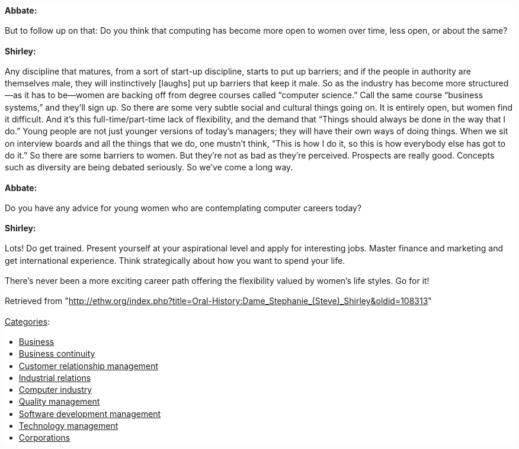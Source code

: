 **Abbate:**

But to follow up on that: Do you think that computing has become more
open to women over time, less open, or about the same?

**Shirley:**

Any discipline that matures, from a sort of start-up discipline, starts
to put up barriers; and if the people in authority are themselves male,
they will instinctively \[laughs\] put up barriers that keep it male. So
as the industry has become more structured—as it has to be—women are
backing off from degree courses called “computer science.” Call the same
course “business systems,” and they’ll sign up. So there are some very
subtle social and cultural things going on. It is entirely open, but
women find it difficult. And it’s this full-time/part-time lack of
flexibility, and the demand that “Things should always be done in the
way that I do.” Young people are not just younger versions of today’s
managers; they will have their own ways of doing things. When we sit on
interview boards and all the things that we do, one mustn’t think, “This
is how I do it, so this is how everybody else has got to do it.” So
there are some barriers to women. But they’re not as bad as they’re
perceived. Prospects are really good. Concepts such as diversity are
being debated seriously. So we’ve come a long way.

**Abbate:**

Do you have any advice for young women who are contemplating computer
careers today?

**Shirley:**

Lots\! Do get trained. Present yourself at your aspirational level and
apply for interesting jobs. Master finance and marketing and get
international experience. Think strategically about how you want to
spend your life.

There’s never been a more exciting career path offering the flexibility
valued by women’s life styles. Go for it\!

Retrieved from
"<http://ethw.org/index.php?title=Oral-History:Dame_Stephanie_(Steve)_Shirley&oldid=108313>"

[Categories](/Special:Categories "Special:Categories"):

* [Business](/Category:Business "Category:Business")
* [Business
  continuity](/Category:Business_continuity "Category:Business continuity")
* [Customer relationship
  management](/Category:Customer_relationship_management "Category:Customer relationship management")
* [Industrial
  relations](/Category:Industrial_relations "Category:Industrial relations")
* [Computer
  industry](/Category:Computer_industry "Category:Computer industry")
* [Quality
  management](/Category:Quality_management "Category:Quality management")
* [Software development
  management](/Category:Software_development_management "Category:Software development management")
* [Technology
  management](/Category:Technology_management "Category:Technology management")
* [Corporations](/Category:Corporations "Category:Corporations")
